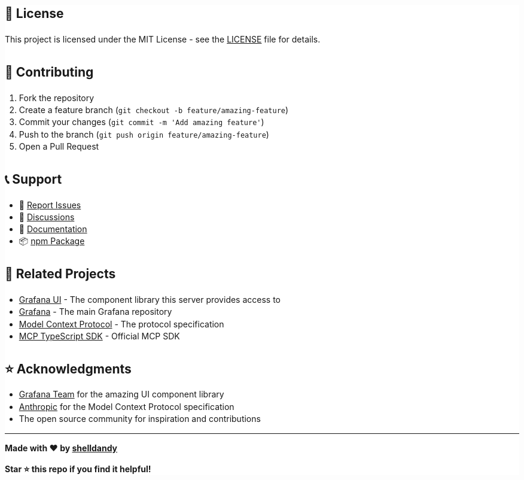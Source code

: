 ## 📄 License

This project is licensed under the MIT License - see the [LICENSE](LICENSE) file for details.

## 🤝 Contributing

1. Fork the repository
2. Create a feature branch (`git checkout -b feature/amazing-feature`)
3. Commit your changes (`git commit -m 'Add amazing feature'`)
4. Push to the branch (`git push origin feature/amazing-feature`)
5. Open a Pull Request

## 📞 Support

- 🐛 [Report Issues](https://github.com/shelldandy/grafana-ui-mcp-server/issues)
- 💬 [Discussions](https://github.com/shelldandy/grafana-ui-mcp-server/discussions)
- 📖 [Documentation](https://github.com/shelldandy/grafana-ui-mcp-server#readme)
- 📦 [npm Package](https://www.npmjs.com/package/@shelldandy/grafana-ui-mcp-server)

## 🔗 Related Projects

- [Grafana UI](https://github.com/grafana/grafana/tree/main/packages/grafana-ui) - The component library this server provides access to
- [Grafana](https://github.com/grafana/grafana) - The main Grafana repository
- [Model Context Protocol](https://modelcontextprotocol.io/) - The protocol specification
- [MCP TypeScript SDK](https://github.com/modelcontextprotocol/typescript-sdk) - Official MCP SDK

## ⭐ Acknowledgments

- [Grafana Team](https://github.com/grafana) for the amazing UI component library
- [Anthropic](https://anthropic.com) for the Model Context Protocol specification
- The open source community for inspiration and contributions

---

**Made with ❤️ by [shelldandy](https://github.com/shelldandy)**

**Star ⭐ this repo if you find it helpful!**
